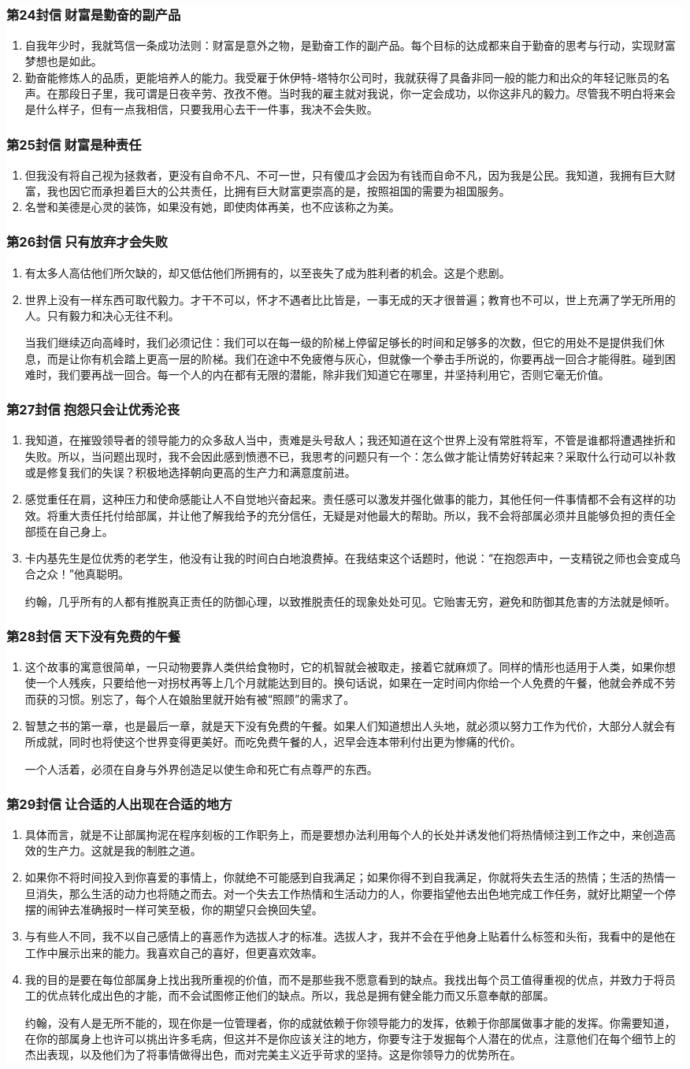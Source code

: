 ### **第24封信 财富是勤奋的副产品**

1. 自我年少时，我就笃信一条成功法则：财富是意外之物，是勤奋工作的副产品。每个目标的达成都来自于勤奋的思考与行动，实现财富梦想也是如此。
2. 勤奋能修炼人的品质，更能培养人的能力。我受雇于休伊特-塔特尔公司时，我就获得了具备非同一般的能力和出众的年轻记账员的名声。在那段日子里，我可谓是日夜辛劳、孜孜不倦。当时我的雇主就对我说，你一定会成功，以你这非凡的毅力。尽管我不明白将来会是什么样子，但有一点我相信，只要我用心去干一件事，我决不会失败。

### **第25封信 财富是种责任**

1. 但我没有将自己视为拯救者，更没有自命不凡、不可一世，只有傻瓜才会因为有钱而自命不凡，因为我是公民。我知道，我拥有巨大财富，我也因它而承担着巨大的公共责任，比拥有巨大财富更崇高的是，按照祖国的需要为祖国服务。
2. 名誉和美德是心灵的装饰，如果没有她，即使肉体再美，也不应该称之为美。

### **第26封信 只有放弃才会失败**

1. 有太多人高估他们所欠缺的，却又低估他们所拥有的，以至丧失了成为胜利者的机会。这是个悲剧。

2. 世界上没有一样东西可取代毅力。才干不可以，怀才不遇者比比皆是，一事无成的天才很普遍；教育也不可以，世上充满了学无所用的人。只有毅力和决心无往不利。

   当我们继续迈向高峰时，我们必须记住：我们可以在每一级的阶梯上停留足够长的时间和足够多的次数，但它的用处不是提供我们休息，而是让你有机会踏上更高一层的阶梯。我们在途中不免疲倦与灰心，但就像一个拳击手所说的，你要再战一回合才能得胜。碰到困难时，我们要再战一回合。每一个人的内在都有无限的潜能，除非我们知道它在哪里，并坚持利用它，否则它毫无价值。

### **第27封信 抱怨只会让优秀沦丧**

1. 我知道，在摧毁领导者的领导能力的众多敌人当中，责难是头号敌人；我还知道在这个世界上没有常胜将军，不管是谁都将遭遇挫折和失败。所以，当问题出现时，我不会因此感到愤懑不已，我思考的问题只有一个：怎么做才能让情势好转起来？采取什么行动可以补救或是修复我们的失误？积极地选择朝向更高的生产力和满意度前进。

2. 感觉重任在肩，这种压力和使命感能让人不自觉地兴奋起来。责任感可以激发并强化做事的能力，其他任何一件事情都不会有这样的功效。将重大责任托付给部属，并让他了解我给予的充分信任，无疑是对他最大的帮助。所以，我不会将部属必须并且能够负担的责任全部揽在自己身上。

3. 卡内基先生是位优秀的老学生，他没有让我的时间白白地浪费掉。在我结束这个话题时，他说：“在抱怨声中，一支精锐之师也会变成乌合之众！”他真聪明。

   约翰，几乎所有的人都有推脱真正责任的防御心理，以致推脱责任的现象处处可见。它贻害无穷，避免和防御其危害的方法就是倾听。

### **第28封信 天下没有免费的午餐**

1. 这个故事的寓意很简单，一只动物要靠人类供给食物时，它的机智就会被取走，接着它就麻烦了。同样的情形也适用于人类，如果你想使一个人残疾，只要给他一对拐杖再等上几个月就能达到目的。换句话说，如果在一定时间内你给一个人免费的午餐，他就会养成不劳而获的习惯。别忘了，每个人在娘胎里就开始有被“照顾”的需求了。

2. 智慧之书的第一章，也是最后一章，就是天下没有免费的午餐。如果人们知道想出人头地，就必须以努力工作为代价，大部分人就会有所成就，同时也将使这个世界变得更美好。而吃免费午餐的人，迟早会连本带利付出更为惨痛的代价。

   一个人活着，必须在自身与外界创造足以使生命和死亡有点尊严的东西。

### **第29封信 让合适的人出现在合适的地方**

1. 具体而言，就是不让部属拘泥在程序刻板的工作职务上，而是要想办法利用每个人的长处并诱发他们将热情倾注到工作之中，来创造高效的生产力。这就是我的制胜之道。

2. 如果你不将时间投入到你喜爱的事情上，你就绝不可能感到自我满足；如果你得不到自我满足，你就将失去生活的热情；生活的热情一旦消失，那么生活的动力也将随之而去。对一个失去工作热情和生活动力的人，你要指望他去出色地完成工作任务，就好比期望一个停摆的闹钟去准确报时一样可笑至极，你的期望只会换回失望。

3. 与有些人不同，我不以自己感情上的喜恶作为选拔人才的标准。选拔人才，我并不会在乎他身上贴着什么标签和头衔，我看中的是他在工作中展示出来的能力。我喜欢自己的喜好，但更喜欢效率。

4. 我的目的是要在每位部属身上找出我所重视的价值，而不是那些我不愿意看到的缺点。我找出每个员工值得重视的优点，并致力于将员工的优点转化成出色的才能，而不会试图修正他们的缺点。所以，我总是拥有健全能力而又乐意奉献的部属。

   约翰，没有人是无所不能的，现在你是一位管理者，你的成就依赖于你领导能力的发挥，依赖于你部属做事才能的发挥。你需要知道，在你的部属身上也许可以挑出许多毛病，但这并不是你应该关注的地方，你要专注于发掘每个人潜在的优点，注意他们在每个细节上的杰出表现，以及他们为了将事情做得出色，而对完美主义近乎苛求的坚持。这是你领导力的优势所在。
